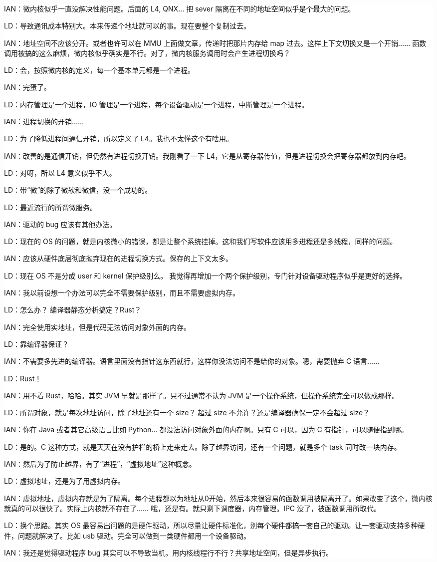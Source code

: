 IAN：微内核似乎一直没解决性能问题。后面的 L4, QNX… 把 sever 隔离在不同的地址空间似乎是个最大的问题。

LD：导致通讯成本特别大。本来传递个地址就可以的事。现在要整个复制过去。

IAN：地址空间不应该分开。或者也许可以在 MMU 上面做文章，传递时把那片内存给 map 过去。这样上下文切换又是一个开销…… 函数调用被搞的这么麻烦，微内核似乎确实是不行。对了，微内核服务调用时会产生进程切换吗？

LD：会，按照微内核的定义，每一个基本单元都是一个进程。

IAN：完蛋了。

LD：内存管理是一个进程，IO 管理是一个进程，每个设备驱动是一个进程，中断管理是一个进程。

IAN：进程切换的开销……

LD：为了降低进程间通信开销，所以定义了 L4。我也不太懂这个有啥用。

IAN：改善的是通信开销，但仍然有进程切换开销。我刚看了一下 L4，它是从寄存器传值，但是进程切换会把寄存器都放到内存吧。

LD：对呀，所以 L4 意义似乎不大。

LD：带“微”的除了微软和微信，没一个成功的。

LD：最近流行的所谓微服务。

IAN：驱动的 bug 应该有其他办法。

LD：现在的 OS 的问题，就是内核微小的错误，都是让整个系统挂掉。这和我们写软件应该用多进程还是多线程，同样的问题。

IAN：应该从硬件底层彻底抛弃现在的进程切换方式。保存的上下文太多。

LD：现在 OS 不是分成 user 和 kernel 保护级别么。 我觉得再增加一个两个保护级别，专门针对设备驱动程序似乎是更好的选择。

IAN：我以前设想一个办法可以完全不需要保护级别，而且不需要虚拟内存。

LD：怎么办？ 编译器静态分析搞定？Rust？

IAN：完全使用实地址，但是代码无法访问对象外面的内存。

LD：靠编译器保证？

IAN：不需要多先进的编译器。语言里面没有指针这东西就行，这样你没法访问不是给你的对象。嗯，需要抛弃 C 语言……

LD：Rust！

IAN：用不着 Rust，哈哈。其实 JVM 早就是那样了。只不过通常不认为 JVM 是一个操作系统，但操作系统完全可以做成那样。

LD：所谓对象，就是每次地址访问，除了地址还有一个 size？ 超过 size 不允许？还是编译器确保一定不会超过 size？

IAN：你在 Java 或者其它高级语言比如 Python… 都没法访问对象外面的内存啊。只有 C 可以，因为 C 有指针，可以随便指到哪。

LD：是的。C 这种方式，就是天天在没有护栏的桥上走来走去。除了越界访问，还有一个问题，就是多个 task 同时改一块内存。

IAN：然后为了防止越界，有了“进程”，“虚拟地址”这种概念。

LD：虚拟地址，还是为了用虚拟内存。

IAN：虚拟地址，虚拟内存就是为了隔离。每个进程都以为地址从0开始，然后本来很容易的函数调用被隔离开了。如果改变了这个，微内核就真的可以很快了。实际上内核就不存在了…… 哦，还是有。就只剩下调度器，内存管理。IPC 没了，被函数调用所取代。

LD：换个思路。其实 OS 最容易出问题的是硬件驱动，所以尽量让硬件标准化，别每个硬件都搞一套自己的驱动。让一套驱动支持多种硬件，问题就解决了。比如 usb 驱动。完全可以做到一类硬件都用一个设备驱动。

IAN：我还是觉得驱动程序 bug 其实可以不导致当机。用内核线程行不行？共享地址空间，但是异步执行。
